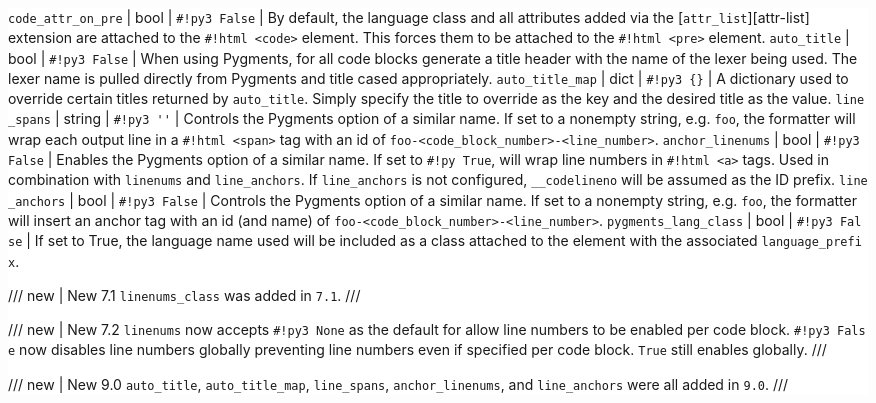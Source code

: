 `code_attr_on_pre`        | bool   | `#!py3 False`         | By default, the language class and all attributes added via the [`attr_list`][attr-list] extension are attached to the `#!html <code>` element. This forces them to be attached to the `#!html <pre>` element.
`auto_title`              | bool   | `#!py3 False`         | When using Pygments, for all code blocks generate a title header with the name of the lexer being used. The lexer name is pulled directly from Pygments and title cased appropriately.
`auto_title_map`          | dict   | `#!py3 {}`            | A dictionary used to override certain titles returned by `auto_title`. Simply specify the title to override as the key and the desired title as the value.
`line_spans`              | string | `#!py3 ''`            | Controls the Pygments option of a similar name. If set to a nonempty string, e.g. `foo`, the formatter will wrap each output line in a `#!html <span>` tag with an id of `foo-<code_block_number>-<line_number>`.
`anchor_linenums`         | bool   | `#!py3 False`         | Enables the Pygments option of a similar name. If set to `#!py True`, will wrap line numbers in `#!html <a>` tags. Used in combination with `linenums` and `line_anchors`. If `line_anchors` is not configured, `__codelineno` will be assumed as the ID prefix.
`line_anchors`            | bool   | `#!py3 False`         | Controls the Pygments option of a similar name. If set to a nonempty string, e.g. `foo`, the formatter will insert an anchor tag with an id (and name) of `foo-<code_block_number>-<line_number>`.
`pygments_lang_class`     | bool   | `#!py3 False`         | If set to True, the language name used will be included as a class attached to the element with the associated `language_prefix`.

/// new | New 7.1
`linenums_class` was added in `7.1`.
///

/// new | New 7.2
`linenums` now accepts `#!py3 None` as the default for allow line numbers to be enabled per code block.
`#!py3 False` now disables line numbers globally preventing line numbers even if specified per code block. `True`
still enables globally.
///

/// new | New 9.0
`auto_title`, `auto_title_map`, `line_spans`, `anchor_linenums`, and `line_anchors` were all added in `9.0`.
///
